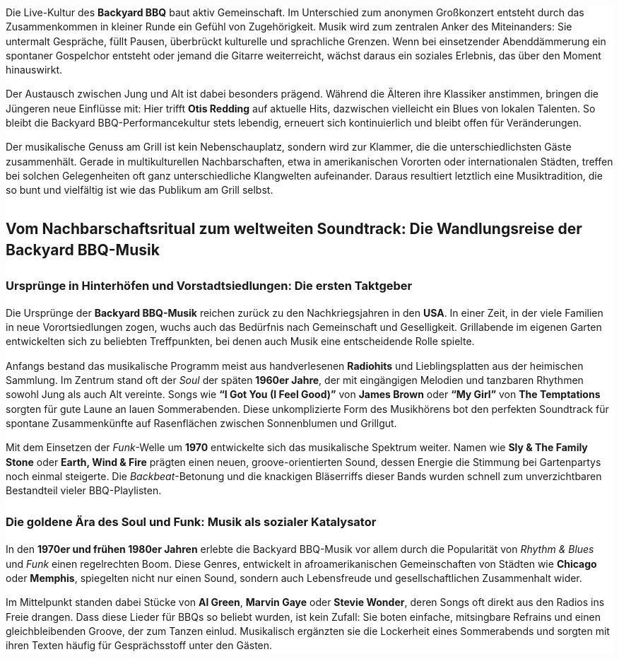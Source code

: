 Die Live-Kultur des **Backyard BBQ** baut aktiv Gemeinschaft. Im Unterschied zum anonymen
Großkonzert entsteht durch das Zusammenkommen in kleiner Runde ein Gefühl von Zugehörigkeit. Musik
wird zum zentralen Anker des Miteinanders: Sie untermalt Gespräche, füllt Pausen, überbrückt
kulturelle und sprachliche Grenzen. Wenn bei einsetzender Abenddämmerung ein spontaner Gospelchor
entsteht oder jemand die Gitarre weiterreicht, wächst daraus ein soziales Erlebnis, das über den
Moment hinauswirkt.

Der Austausch zwischen Jung und Alt ist dabei besonders prägend. Während die Älteren ihre Klassiker
anstimmen, bringen die Jüngeren neue Einflüsse mit: Hier trifft **Otis Redding** auf aktuelle Hits,
dazwischen vielleicht ein Blues von lokalen Talenten. So bleibt die Backyard BBQ-Performancekultur
stets lebendig, erneuert sich kontinuierlich und bleibt offen für Veränderungen.

Der musikalische Genuss am Grill ist kein Nebenschauplatz, sondern wird zur Klammer, die die
unterschiedlichsten Gäste zusammenhält. Gerade in multikulturellen Nachbarschaften, etwa in
amerikanischen Vororten oder internationalen Städten, treffen bei solchen Gelegenheiten oft ganz
unterschiedliche Klangwelten aufeinander. Daraus resultiert letztlich eine Musiktradition, die so
bunt und vielfältig ist wie das Publikum am Grill selbst.

## Vom Nachbarschaftsritual zum weltweiten Soundtrack: Die Wandlungsreise der Backyard BBQ-Musik

### Ursprünge in Hinterhöfen und Vorstadtsiedlungen: Die ersten Taktgeber

Die Ursprünge der **Backyard BBQ-Musik** reichen zurück zu den Nachkriegsjahren in den **USA**. In
einer Zeit, in der viele Familien in neue Vorortsiedlungen zogen, wuchs auch das Bedürfnis nach
Gemeinschaft und Geselligkeit. Grillabende im eigenen Garten entwickelten sich zu beliebten
Treffpunkten, bei denen auch Musik eine entscheidende Rolle spielte.

Anfangs bestand das musikalische Programm meist aus handverlesenen **Radiohits** und
Lieblingsplatten aus der heimischen Sammlung. Im Zentrum stand oft der _Soul_ der späten **1960er
Jahre**, der mit eingängigen Melodien und tanzbaren Rhythmen sowohl Jung als auch Alt vereinte.
Songs wie **“I Got You (I Feel Good)”** von **James Brown** oder **“My Girl”** von **The
Temptations** sorgten für gute Laune an lauen Sommerabenden. Diese unkomplizierte Form des
Musikhörens bot den perfekten Soundtrack für spontane Zusammenkünfte auf Rasenflächen zwischen
Sonnenblumen und Grillgut.

Mit dem Einsetzen der _Funk_-Welle um **1970** entwickelte sich das musikalische Spektrum weiter.
Namen wie **Sly & The Family Stone** oder **Earth, Wind & Fire** prägten einen neuen,
groove-orientierten Sound, dessen Energie die Stimmung bei Gartenpartys noch einmal steigerte. Die
_Backbeat_-Betonung und die knackigen Bläserriffs dieser Bands wurden schnell zum unverzichtbaren
Bestandteil vieler BBQ-Playlisten.

### Die goldene Ära des Soul und Funk: Musik als sozialer Katalysator

In den **1970er und frühen 1980er Jahren** erlebte die Backyard BBQ-Musik vor allem durch die
Popularität von _Rhythm & Blues_ und _Funk_ einen regelrechten Boom. Diese Genres, entwickelt in
afroamerikanischen Gemeinschaften von Städten wie **Chicago** oder **Memphis**, spiegelten nicht nur
einen Sound, sondern auch Lebensfreude und gesellschaftlichen Zusammenhalt wider.

Im Mittelpunkt standen dabei Stücke von **Al Green**, **Marvin Gaye** oder **Stevie Wonder**, deren
Songs oft direkt aus den Radios ins Freie drangen. Dass diese Lieder für BBQs so beliebt wurden, ist
kein Zufall: Sie boten einfache, mitsingbare Refrains und einen gleichbleibenden Groove, der zum
Tanzen einlud. Musikalisch ergänzten sie die Lockerheit eines Sommerabends und sorgten mit ihren
Texten häufig für Gesprächsstoff unter den Gästen.
